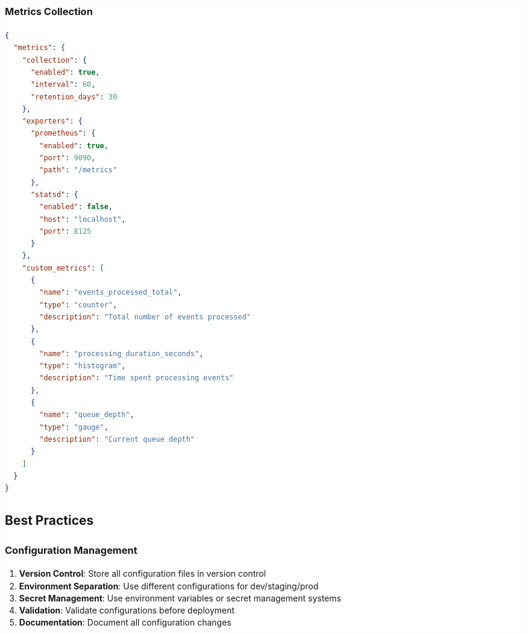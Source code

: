 ### Metrics Collection

```json
{
  "metrics": {
    "collection": {
      "enabled": true,
      "interval": 60,
      "retention_days": 30
    },
    "exporters": {
      "prometheus": {
        "enabled": true,
        "port": 9090,
        "path": "/metrics"
      },
      "statsd": {
        "enabled": false,
        "host": "localhost",
        "port": 8125
      }
    },
    "custom_metrics": [
      {
        "name": "events_processed_total",
        "type": "counter",
        "description": "Total number of events processed"
      },
      {
        "name": "processing_duration_seconds",
        "type": "histogram",
        "description": "Time spent processing events"
      },
      {
        "name": "queue_depth",
        "type": "gauge",
        "description": "Current queue depth"
      }
    ]
  }
}
```

## Best Practices

### Configuration Management

1. **Version Control**: Store all configuration files in version control
2. **Environment Separation**: Use different configurations for dev/staging/prod
3. **Secret Management**: Use environment variables or secret management systems
4. **Validation**: Validate configurations before deployment
5. **Documentation**: Document all configuration changes
